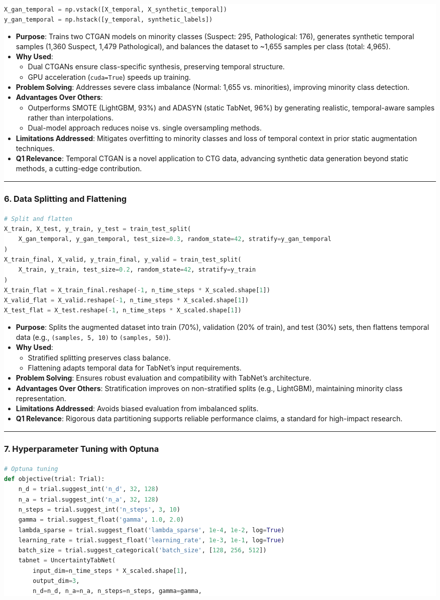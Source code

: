 ```python
X_gan_temporal = np.vstack([X_temporal, X_synthetic_temporal])
y_gan_temporal = np.hstack([y_temporal, synthetic_labels])
```
- **Purpose**: Trains two CTGAN models on minority classes (Suspect: 295, Pathological: 176), generates synthetic temporal samples (1,360 Suspect, 1,479 Pathological), and balances the dataset to ~1,655 samples per class (total: 4,965).
- **Why Used**: 
  - Dual CTGANs ensure class-specific synthesis, preserving temporal structure.
  - GPU acceleration (`cuda=True`) speeds up training.
- **Problem Solving**: Addresses severe class imbalance (Normal: 1,655 vs. minorities), improving minority class detection.
- **Advantages Over Others**: 
  - Outperforms SMOTE (LightGBM, 93%) and ADASYN (static TabNet, 96%) by generating realistic, temporal-aware samples rather than interpolations.
  - Dual-model approach reduces noise vs. single oversampling methods.
- **Limitations Addressed**: Mitigates overfitting to minority classes and loss of temporal context in prior static augmentation techniques.
- **Q1 Relevance**: Temporal CTGAN is a novel application to CTG data, advancing synthetic data generation beyond static methods, a cutting-edge contribution.

---

### 6. **Data Splitting and Flattening**
```python
# Split and flatten
X_train, X_test, y_train, y_test = train_test_split(
    X_gan_temporal, y_gan_temporal, test_size=0.3, random_state=42, stratify=y_gan_temporal
)
X_train_final, X_valid, y_train_final, y_valid = train_test_split(
    X_train, y_train, test_size=0.2, random_state=42, stratify=y_train
)
X_train_flat = X_train_final.reshape(-1, n_time_steps * X_scaled.shape[1])
X_valid_flat = X_valid.reshape(-1, n_time_steps * X_scaled.shape[1])
X_test_flat = X_test.reshape(-1, n_time_steps * X_scaled.shape[1])
```
- **Purpose**: Splits the augmented dataset into train (70%), validation (20% of train), and test (30%) sets, then flattens temporal data (e.g., `(samples, 5, 10)` to `(samples, 50)`).
- **Why Used**: 
  - Stratified splitting preserves class balance.
  - Flattening adapts temporal data for TabNet’s input requirements.
- **Problem Solving**: Ensures robust evaluation and compatibility with TabNet’s architecture.
- **Advantages Over Others**: Stratification improves on non-stratified splits (e.g., LightGBM), maintaining minority class representation.
- **Limitations Addressed**: Avoids biased evaluation from imbalanced splits.
- **Q1 Relevance**: Rigorous data partitioning supports reliable performance claims, a standard for high-impact research.

---

### 7. **Hyperparameter Tuning with Optuna**
```python
# Optuna tuning
def objective(trial: Trial):
    n_d = trial.suggest_int('n_d', 32, 128)
    n_a = trial.suggest_int('n_a', 32, 128)
    n_steps = trial.suggest_int('n_steps', 3, 10)
    gamma = trial.suggest_float('gamma', 1.0, 2.0)
    lambda_sparse = trial.suggest_float('lambda_sparse', 1e-4, 1e-2, log=True)
    learning_rate = trial.suggest_float('learning_rate', 1e-3, 1e-1, log=True)
    batch_size = trial.suggest_categorical('batch_size', [128, 256, 512])
    tabnet = UncertaintyTabNet(
        input_dim=n_time_steps * X_scaled.shape[1],
        output_dim=3,
        n_d=n_d, n_a=n_a, n_steps=n_steps, gamma=gamma,
```